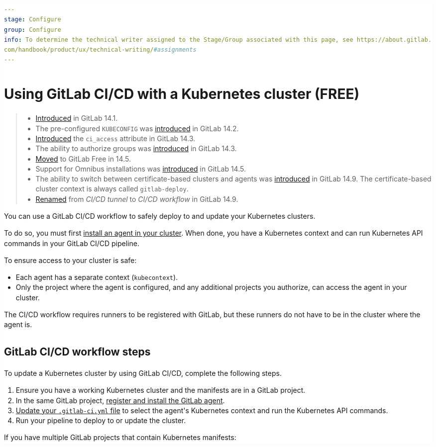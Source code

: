 ```yaml
---
stage: Configure
group: Configure
info: To determine the technical writer assigned to the Stage/Group associated with this page, see https://about.gitlab.com/handbook/product/ux/technical-writing/#assignments
---
```


# Using GitLab CI/CD with a Kubernetes cluster **(FREE)**

> - [Introduced](https://gitlab.com/gitlab-org/gitlab/-/issues/327409) in GitLab 14.1.
> - The pre-configured `KUBECONFIG` was [introduced](https://gitlab.com/gitlab-org/gitlab/-/issues/324275) in GitLab 14.2.
> - [Introduced](https://gitlab.com/groups/gitlab-org/-/epics/5784) the `ci_access` attribute in GitLab 14.3.
> - The ability to authorize groups was [introduced](https://gitlab.com/groups/gitlab-org/-/epics/5784) in GitLab 14.3.
> - [Moved](https://gitlab.com/groups/gitlab-org/-/epics/6290) to GitLab Free in 14.5.
> - Support for Omnibus installations was [introduced](https://gitlab.com/gitlab-org/omnibus-gitlab/-/merge_requests/5686) in GitLab 14.5.
> - The ability to switch between certificate-based clusters and agents was [introduced](https://gitlab.com/gitlab-org/gitlab/-/issues/335089) in GitLab 14.9. The certificate-based cluster context is always called `gitlab-deploy`.
> - [Renamed](https://gitlab.com/gitlab-org/gitlab/-/merge_requests/80508) from _CI/CD tunnel_ to _CI/CD workflow_ in GitLab 14.9.

You can use a GitLab CI/CD workflow to safely deploy to and update your Kubernetes clusters.

To do so, you must first [install an agent in your cluster](install/index.md). When done, you have a Kubernetes context and can
run Kubernetes API commands in your GitLab CI/CD pipeline.

To ensure access to your cluster is safe:

- Each agent has a separate context (`kubecontext`).
- Only the project where the agent is configured, and any additional projects you authorize, can access the agent in your cluster.

The CI/CD workflow requires runners to be registered with GitLab, but these runners do not have to be in the cluster where the agent is.

## GitLab CI/CD workflow steps

To update a Kubernetes cluster by using GitLab CI/CD, complete the following steps.

1. Ensure you have a working Kubernetes cluster and the manifests are in a GitLab project.
1. In the same GitLab project, [register and install the GitLab agent](install/index.md).
1. [Update your `.gitlab-ci.yml` file](#update-your-gitlab-ciyml-file-to-run-kubectl-commands) to
   select the agent's Kubernetes context and run the Kubernetes API commands.
1. Run your pipeline to deploy to or update the cluster.

If you have multiple GitLab projects that contain Kubernetes manifests:
